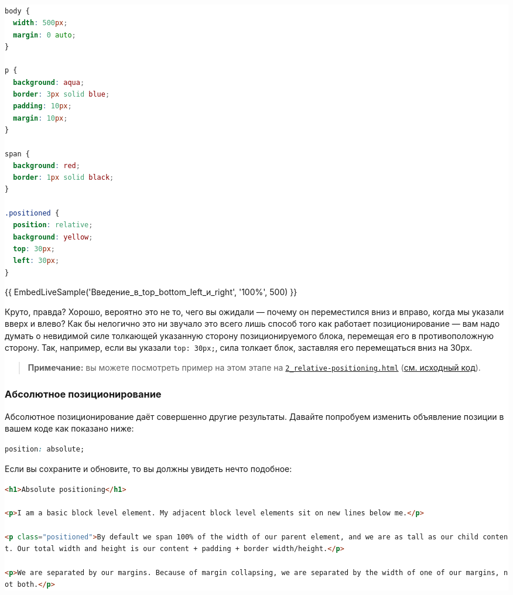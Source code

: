 ```css hidden
body {
  width: 500px;
  margin: 0 auto;
}

p {
  background: aqua;
  border: 3px solid blue;
  padding: 10px;
  margin: 10px;
}

span {
  background: red;
  border: 1px solid black;
}

.positioned {
  position: relative;
  background: yellow;
  top: 30px;
  left: 30px;
}
```

{{ EmbedLiveSample('Введение_в_top_bottom_left_и_right', '100%', 500) }}

Круто, правда? Хорошо, вероятно это не то, чего вы ожидали — почему он переместился вниз и вправо, когда мы указали вверх и влево? Как бы нелогично это ни звучало это всего лишь способ того как работает позиционирование — вам надо думать о невидимой силе толкающей указанную сторону позиционируемого блока, перемещая его в противоположную сторону. Так, например, если вы указали `top: 30px;`, сила толкает блок, заставляя его перемещаться вниз на 30px.

> **Примечание:** вы можете посмотреть пример на этом этапе на [`2_relative-positioning.html`](http://mdn.github.io/learning-area/css/css-layout/positioning/2_relative-positioning.html) ([см. исходный код](https://github.com/mdn/learning-area/blob/master/css/css-layout/positioning/2_relative-positioning.html)).

### Абсолютное позиционирование

Абсолютное позиционирование даёт совершенно другие результаты. Давайте попробуем изменить объявление позиции в вашем коде как показано ниже:

```css
position: absolute;
```

Если вы сохраните и обновите, то вы должны увидеть нечто подобное:

```html hidden
<h1>Absolute positioning</h1>

<p>I am a basic block level element. My adjacent block level elements sit on new lines below me.</p>

<p class="positioned">By default we span 100% of the width of our parent element, and we are as tall as our child content. Our total width and height is our content + padding + border width/height.</p>

<p>We are separated by our margins. Because of margin collapsing, we are separated by the width of one of our margins, not both.</p>

```